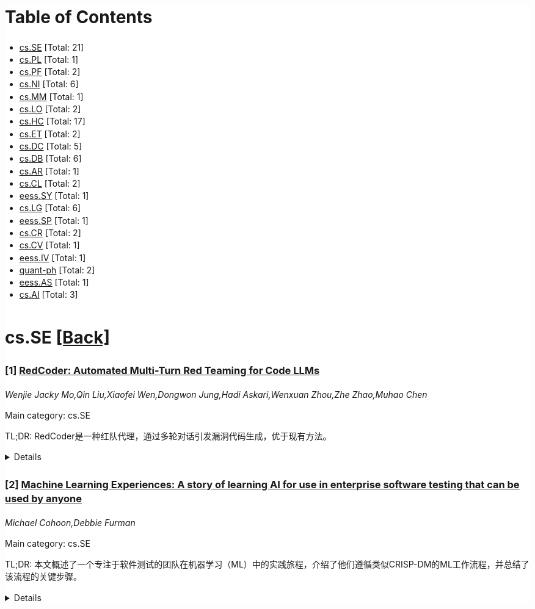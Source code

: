 <div id=toc></div>

# Table of Contents

- [cs.SE](#cs.SE) [Total: 21]
- [cs.PL](#cs.PL) [Total: 1]
- [cs.PF](#cs.PF) [Total: 2]
- [cs.NI](#cs.NI) [Total: 6]
- [cs.MM](#cs.MM) [Total: 1]
- [cs.LO](#cs.LO) [Total: 2]
- [cs.HC](#cs.HC) [Total: 17]
- [cs.ET](#cs.ET) [Total: 2]
- [cs.DC](#cs.DC) [Total: 5]
- [cs.DB](#cs.DB) [Total: 6]
- [cs.AR](#cs.AR) [Total: 1]
- [cs.CL](#cs.CL) [Total: 2]
- [eess.SY](#eess.SY) [Total: 1]
- [cs.LG](#cs.LG) [Total: 6]
- [eess.SP](#eess.SP) [Total: 1]
- [cs.CR](#cs.CR) [Total: 2]
- [cs.CV](#cs.CV) [Total: 1]
- [eess.IV](#eess.IV) [Total: 1]
- [quant-ph](#quant-ph) [Total: 2]
- [eess.AS](#eess.AS) [Total: 1]
- [cs.AI](#cs.AI) [Total: 3]


<div id='cs.SE'></div>

# cs.SE [[Back]](#toc)

### [1] [RedCoder: Automated Multi-Turn Red Teaming for Code LLMs](https://arxiv.org/abs/2507.22063)
*Wenjie Jacky Mo,Qin Liu,Xiaofei Wen,Dongwon Jung,Hadi Askari,Wenxuan Zhou,Zhe Zhao,Muhao Chen*

Main category: cs.SE

TL;DR: RedCoder是一种红队代理，通过多轮对话引发漏洞代码生成，优于现有方法。


<details><summary>Details</summary></details>


### [2] [Machine Learning Experiences: A story of learning AI for use in enterprise software testing that can be used by anyone](https://arxiv.org/abs/2507.22064)
*Michael Cohoon,Debbie Furman*

Main category: cs.SE

TL;DR: 本文概述了一个专注于软件测试的团队在机器学习（ML）中的实践旅程，介绍了他们遵循类似CRISP-DM的ML工作流程，并总结了该流程的关键步骤。


<details><summary>Details</summary></details>

